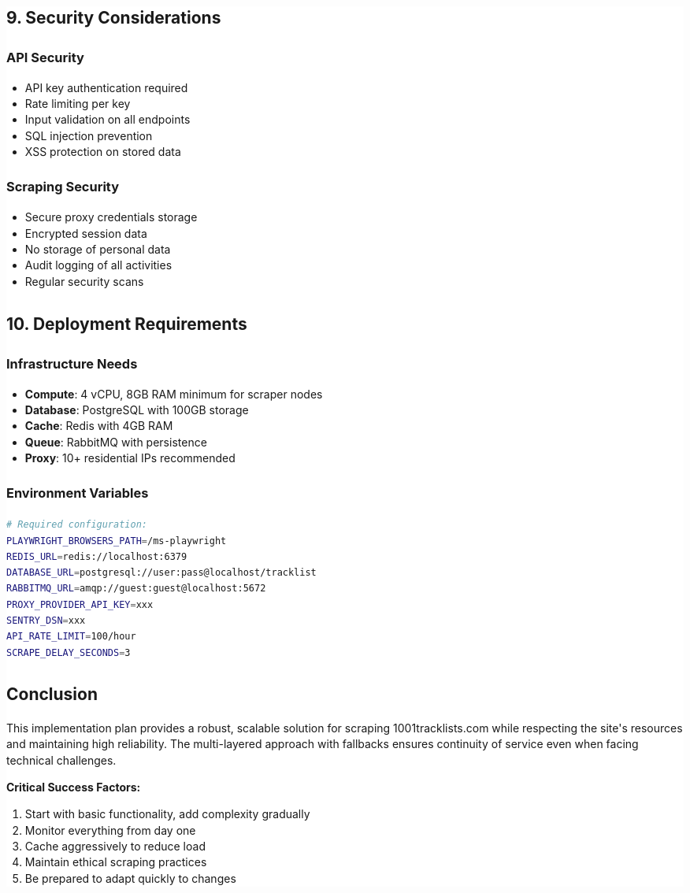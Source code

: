 ## 9. Security Considerations

### API Security
- API key authentication required
- Rate limiting per key
- Input validation on all endpoints
- SQL injection prevention
- XSS protection on stored data

### Scraping Security
- Secure proxy credentials storage
- Encrypted session data
- No storage of personal data
- Audit logging of all activities
- Regular security scans

## 10. Deployment Requirements

### Infrastructure Needs
- **Compute**: 4 vCPU, 8GB RAM minimum for scraper nodes
- **Database**: PostgreSQL with 100GB storage
- **Cache**: Redis with 4GB RAM
- **Queue**: RabbitMQ with persistence
- **Proxy**: 10+ residential IPs recommended

### Environment Variables
```bash
# Required configuration:
PLAYWRIGHT_BROWSERS_PATH=/ms-playwright
REDIS_URL=redis://localhost:6379
DATABASE_URL=postgresql://user:pass@localhost/tracklist
RABBITMQ_URL=amqp://guest:guest@localhost:5672
PROXY_PROVIDER_API_KEY=xxx
SENTRY_DSN=xxx
API_RATE_LIMIT=100/hour
SCRAPE_DELAY_SECONDS=3
```

## Conclusion

This implementation plan provides a robust, scalable solution for scraping 1001tracklists.com while respecting the site's resources and maintaining high reliability. The multi-layered approach with fallbacks ensures continuity of service even when facing technical challenges.

**Critical Success Factors:**
1. Start with basic functionality, add complexity gradually
2. Monitor everything from day one
3. Cache aggressively to reduce load
4. Maintain ethical scraping practices
5. Be prepared to adapt quickly to changes
